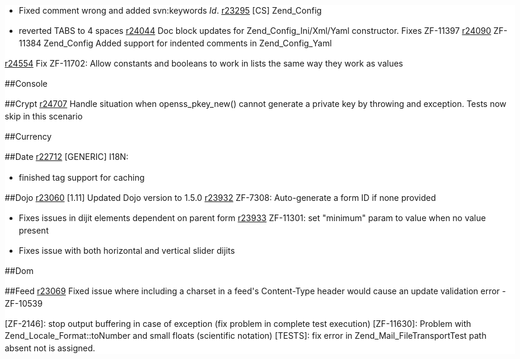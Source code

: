 - Fixed comment wrong and added svn:keywords $Id$.
[r23295](http://framework.zend.com/code/revision.php?repname=Zend+Framework&path=%2Ftrunk&rev=23295)
[CS] Zend_Config

- reverted TABS to 4 spaces
[r24044](http://framework.zend.com/code/revision.php?repname=Zend+Framework&path=%2Ftrunk&rev=24044)
Doc block updates for Zend_Config_Ini/Xml/Yaml constructor. Fixes ZF-11397
[r24090](http://framework.zend.com/code/revision.php?repname=Zend+Framework&path=%2Ftrunk&rev=24090)
ZF-11384
Zend_Config
Added support for indented comments in Zend_Config_Yaml

[r24554](http://framework.zend.com/code/revision.php?repname=Zend+Framework&path=%2Ftrunk&rev=24554)
Fix ZF-11702: Allow constants and booleans to work in lists the same way they work as values

##Console

##Crypt
[r24707](http://framework.zend.com/code/revision.php?repname=Zend+Framework&path=%2Ftrunk&rev=24707)
Handle situation when openss_pkey_new() cannot generate a private key by throwing and exception. Tests now skip in this scenario

##Currency

##Date
[r22712](http://framework.zend.com/code/revision.php?repname=Zend+Framework&path=%2Ftrunk&rev=22712)
[GENERIC] I18N:

- finished tag support for caching

##Dojo
[r23060](http://framework.zend.com/code/revision.php?repname=Zend+Framework&path=%2Ftrunk&rev=23060)
[1.11] Updated Dojo version to 1.5.0
[r23932](http://framework.zend.com/code/revision.php?repname=Zend+Framework&path=%2Ftrunk&rev=23932)
ZF-7308: Auto-generate a form ID if none provided

- Fixes issues in dijit elements dependent on parent form
[r23933](http://framework.zend.com/code/revision.php?repname=Zend+Framework&path=%2Ftrunk&rev=23933)
ZF-11301: set "minimum" param to value when no value present

- Fixes issue with both horizontal and vertical slider dijits

##Dom

##Feed
[r23069](http://framework.zend.com/code/revision.php?repname=Zend+Framework&path=%2Ftrunk&rev=23069)
Fixed issue where including a charset in a feed's Content-Type header would cause an update validation error - ZF-10539


[ZF-2146]: stop output buffering in case of exception (fix problem in complete test execution)
[ZF-11630]: Problem with Zend_Locale_Format::toNumber and small floats (scientific notation)
[TESTS]: fix error in Zend_Mail_FileTransportTest path absent not is assigned.